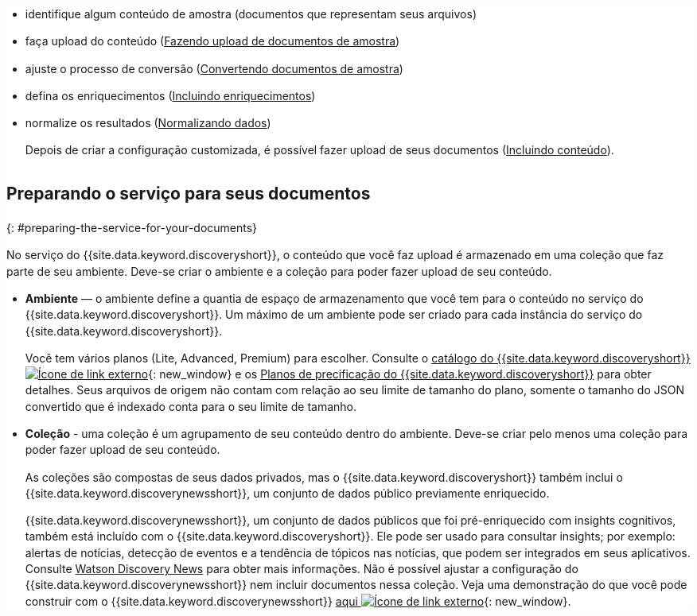 -   identifique algum conteúdo de amostra (documentos que representam seus arquivos)
-   faça upload do conteúdo
([Fazendo upload de documentos
de amostra](/docs/services/discovery?topic=discovery-configservice#uploading-sample-documents))
-   ajuste o processo de conversão
([Convertendo documentos de
amostra](/docs/services/discovery?topic=discovery-configservice#converting-sample-documents))
-   defina os enriquecimentos
([Incluindo
enriquecimentos](/docs/services/discovery?topic=discovery-configservice#adding-enrichments))
-   normalize os resultados
([Normalizando dados](/docs/services/discovery?topic=discovery-configservice#normalizing-data))

    Depois de criar a configuração customizada, é possível fazer upload de seus documentos
([Incluindo conteúdo](/docs/services/discovery?topic=discovery-addcontent#addcontent)).

## Preparando o serviço para seus documentos
{: #preparing-the-service-for-your-documents}

No serviço do {{site.data.keyword.discoveryshort}}, o conteúdo que você faz upload é
armazenado em uma coleção que faz parte de seu ambiente. Deve-se criar o ambiente e a coleção para poder
fazer upload de seu conteúdo.

-   **Ambiente** — o ambiente define a quantia de espaço de armazenamento que você
tem para o conteúdo no serviço do {{site.data.keyword.discoveryshort}}. Um máximo de um ambiente pode ser
criado para cada instância do serviço do {{site.data.keyword.discoveryshort}}.

    Você tem vários planos (Lite, Advanced, Premium) para escolher. Consulte o [catálogo do {{site.data.keyword.discoveryshort}} ![Ícone de link externo](../../icons/launch-glyph.svg "Ícone de link externo")](https://{DomainName}/catalog/services/discovery){: new_window} e os [Planos de precificação do {{site.data.keyword.discoveryshort}}](/docs/services/discovery?topic=discovery-discovery-pricing-plans#discovery-pricing-plans) para obter detalhes. Seus arquivos de origem não contam com relação ao seu limite de tamanho do plano, somente o tamanho do JSON convertido que é indexado conta para o seu limite de tamanho.

-   **Coleção** - uma coleção é um agrupamento de seu conteúdo dentro do ambiente. Deve-se criar pelo menos uma coleção para poder fazer upload de seu conteúdo.

    As coleções são compostas de seus dados privados, mas
o {{site.data.keyword.discoveryshort}}
também inclui o {{site.data.keyword.discoverynewsshort}}, um conjunto de dados público previamente
enriquecido. 

    {{site.data.keyword.discoverynewsshort}}, um conjunto de dados públicos que foi pré-enriquecido com insights cognitivos, também está incluído com o {{site.data.keyword.discoveryshort}}. Ele pode ser usado para consultar insights; por exemplo: alertas de notícias, detecção de
eventos e a tendência de tópicos nas notícias, que podem ser integrados em seus aplicativos. Consulte [Watson Discovery News](/docs/services/discovery?topic=discovery-watson-discovery-news#watson-discovery-news) para obter mais informações. Não é possível ajustar a configuração do {{site.data.keyword.discoverynewsshort}} nem incluir
documentos nessa coleção. Veja uma demonstração do que você pode construir com o {{site.data.keyword.discoverynewsshort}} [aqui ![Ícone de link externo](../../icons/launch-glyph.svg "Ícone de link externo")](https://discovery-news-demo.ng.bluemix.net/){: new_window}.
